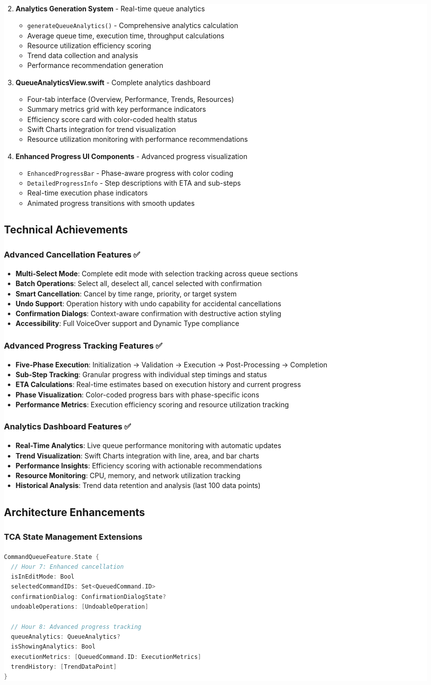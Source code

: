 2. **Analytics Generation System** - Real-time queue analytics
   - `generateQueueAnalytics()` - Comprehensive analytics calculation
   - Average queue time, execution time, throughput calculations
   - Resource utilization efficiency scoring
   - Trend data collection and analysis
   - Performance recommendation generation

3. **QueueAnalyticsView.swift** - Complete analytics dashboard
   - Four-tab interface (Overview, Performance, Trends, Resources)
   - Summary metrics grid with key performance indicators
   - Efficiency score card with color-coded health status
   - Swift Charts integration for trend visualization
   - Resource utilization monitoring with performance recommendations

4. **Enhanced Progress UI Components** - Advanced progress visualization
   - `EnhancedProgressBar` - Phase-aware progress with color coding
   - `DetailedProgressInfo` - Step descriptions with ETA and sub-steps
   - Real-time execution phase indicators
   - Animated progress transitions with smooth updates

## Technical Achievements

### Advanced Cancellation Features ✅
- **Multi-Select Mode**: Complete edit mode with selection tracking across queue sections
- **Batch Operations**: Select all, deselect all, cancel selected with confirmation
- **Smart Cancellation**: Cancel by time range, priority, or target system
- **Undo Support**: Operation history with undo capability for accidental cancellations
- **Confirmation Dialogs**: Context-aware confirmation with destructive action styling
- **Accessibility**: Full VoiceOver support and Dynamic Type compliance

### Advanced Progress Tracking Features ✅
- **Five-Phase Execution**: Initialization → Validation → Execution → Post-Processing → Completion
- **Sub-Step Tracking**: Granular progress with individual step timings and status
- **ETA Calculations**: Real-time estimates based on execution history and current progress
- **Phase Visualization**: Color-coded progress bars with phase-specific icons
- **Performance Metrics**: Execution efficiency scoring and resource utilization tracking

### Analytics Dashboard Features ✅
- **Real-Time Analytics**: Live queue performance monitoring with automatic updates
- **Trend Visualization**: Swift Charts integration with line, area, and bar charts
- **Performance Insights**: Efficiency scoring with actionable recommendations
- **Resource Monitoring**: CPU, memory, and network utilization tracking
- **Historical Analysis**: Trend data retention and analysis (last 100 data points)

## Architecture Enhancements

### TCA State Management Extensions
```swift
CommandQueueFeature.State {
  // Hour 7: Enhanced cancellation
  isInEditMode: Bool
  selectedCommandIDs: Set<QueuedCommand.ID>
  confirmationDialog: ConfirmationDialogState?
  undoableOperations: [UndoableOperation]
  
  // Hour 8: Advanced progress tracking
  queueAnalytics: QueueAnalytics?
  isShowingAnalytics: Bool
  executionMetrics: [QueuedCommand.ID: ExecutionMetrics]
  trendHistory: [TrendDataPoint]
}
```
